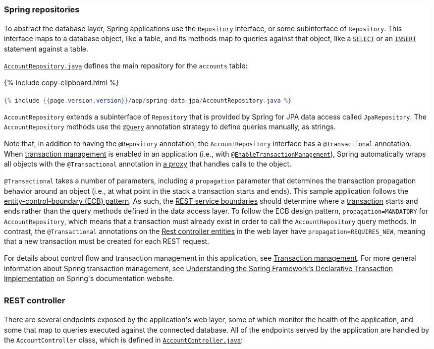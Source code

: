 ### Spring repositories

To abstract the database layer, Spring applications use the [`Repository` interface](https://docs.spring.io/spring-data/jpa/docs/current/reference/html/#repositories), or some subinterface of `Repository`. This interface maps to a database object, like a table, and its methods map to queries against that object, like a [`SELECT`](selection-queries.html) or an [`INSERT`](insert.html) statement against a table.

[`AccountRepository.java`](https://github.com/cockroachlabs/roach-data/blob/master/roach-data-jpa/src/main/java/io/roach/data/AccountRepository.java) defines the main repository for the `accounts` table:

{% include copy-clipboard.html %}
~~~ java
{% include {{page.version.version}}/app/spring-data-jpa/AccountRepository.java %}
~~~

`AccountRepository` extends a subinterface of `Repository` that is provided by Spring for JPA data access called `JpaRepository`. The `AccountRepository` methods use the [`@Query`](https://docs.spring.io/spring-data/jpa/docs/current/reference/html/#jpa.query-methods.at-query) annotation strategy to define queries manually, as strings.

Note that, in addition to having the `@Repository` annotation, the `AccountRepository` interface has a [`@Transactional` annotation](https://docs.spring.io/spring/docs/current/spring-framework-reference/data-access.html#transaction-declarative-annotations). When [transaction management](https://docs.spring.io/spring/docs/current/spring-framework-reference/data-access.html#transaction-declarative) is enabled in an application (i.e., with [`@EnableTransactionManagement`](https://docs.spring.io/spring-framework/docs/current/javadoc-api/org/springframework/transaction/annotation/EnableTransactionManagement.html)), Spring automatically wraps all objects with the `@Transactional` annotation in [a proxy](https://docs.spring.io/spring/docs/current/spring-framework-reference/core.html#aop-understanding-aop-proxies) that handles calls to the object.

`@Transactional` takes a number of parameters, including a `propagation` parameter that determines the transaction propagation behavior around an object (i.e., at what point in the stack a transaction starts and ends). This sample application follows the [entity-control-boundary (ECB) pattern](https://en.wikipedia.org/wiki/Entity-control-boundary). As such, the [REST service boundaries](#rest-controller) should determine where a [transaction](transactions.html) starts and ends rather than the query methods defined in the data access layer. To follow the ECB design pattern, `propagation=MANDATORY` for `AccountRepository`, which means that a transaction must already exist in order to call the `AccountRepository` query methods. In contrast, the `@Transactional` annotations on the [Rest controller entities](#rest-controller) in the web layer have `propagation=REQUIRES_NEW`, meaning that a new transaction must be created for each REST request.

For details about control flow and transaction management in this application, see [Transaction management](#transaction-management). For more general information about Spring transaction management, see [Understanding the Spring Framework’s Declarative Transaction Implementation](https://docs.spring.io/spring/docs/current/spring-framework-reference/data-access.html#tx-decl-explained) on Spring's documentation website.

### REST controller

There are several endpoints exposed by the application's web layer, some of which monitor the health of the application, and some that map to queries executed against the connected database. All of the endpoints served by the application are handled by the `AccountController` class, which is defined in [`AccountController.java`](https://github.com/cockroachlabs/roach-data/blob/master/roach-data-jpa/src/main/java/io/roach/data/AccountController.java):
